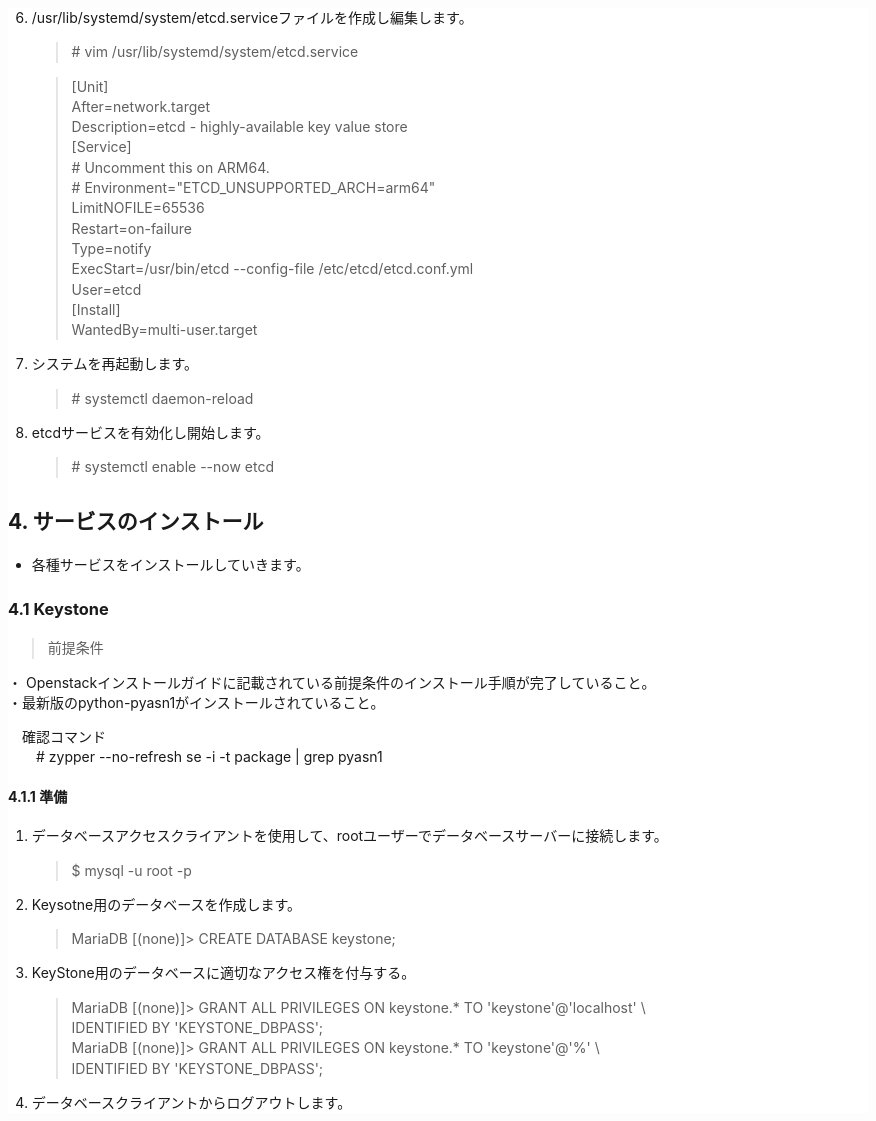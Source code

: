 6. /usr/lib/systemd/system/etcd.serviceファイルを作成し編集します。

   > \# vim /usr/lib/systemd/system/etcd.service

   > [Unit]  
    After=network.target  
    Description=etcd - highly-available key value store  
    [Service]  
    \# Uncomment this on ARM64.  
    \# Environment="ETCD_UNSUPPORTED_ARCH=arm64"  
    LimitNOFILE=65536  
    Restart=on-failure  
    Type=notify  
    ExecStart=/usr/bin/etcd --config-file /etc/etcd/etcd.conf.yml  
    User=etcd  
    [Install]  
    WantedBy=multi-user.target  

7. システムを再起動します。

   > \# systemctl daemon-reload

8. etcdサービスを有効化し開始します。

   > \# systemctl enable --now etcd  

## 4. サービスのインストール

- 各種サービスをインストールしていきます。

### 4.1 Keystone

> 前提条件  

・ Openstackインストールガイドに記載されている前提条件のインストール手順が完了していること。  
・最新版のpython-pyasn1がインストールされていること。  

　確認コマンド  
　　\# zypper --no-refresh se -i -t package | grep pyasn1

#### 4.1.1 準備

1. データベースアクセスクライアントを使用して、rootユーザーでデータベースサーバーに接続します。

   > \$ mysql -u root -p

2. Keysotne用のデータベースを作成します。

   > MariaDB [(none)]> CREATE DATABASE keystone;

3. KeyStone用のデータベースに適切なアクセス権を付与する。

   > MariaDB [(none)]> GRANT ALL PRIVILEGES ON keystone.\* TO 'keystone'@'localhost' \\  
   IDENTIFIED BY 'KEYSTONE_DBPASS';  
     MariaDB [(none)]> GRANT ALL PRIVILEGES ON keystone.\* TO 'keystone'@'%' \\  
   IDENTIFIED BY 'KEYSTONE_DBPASS';

4. データベースクライアントからログアウトします。
